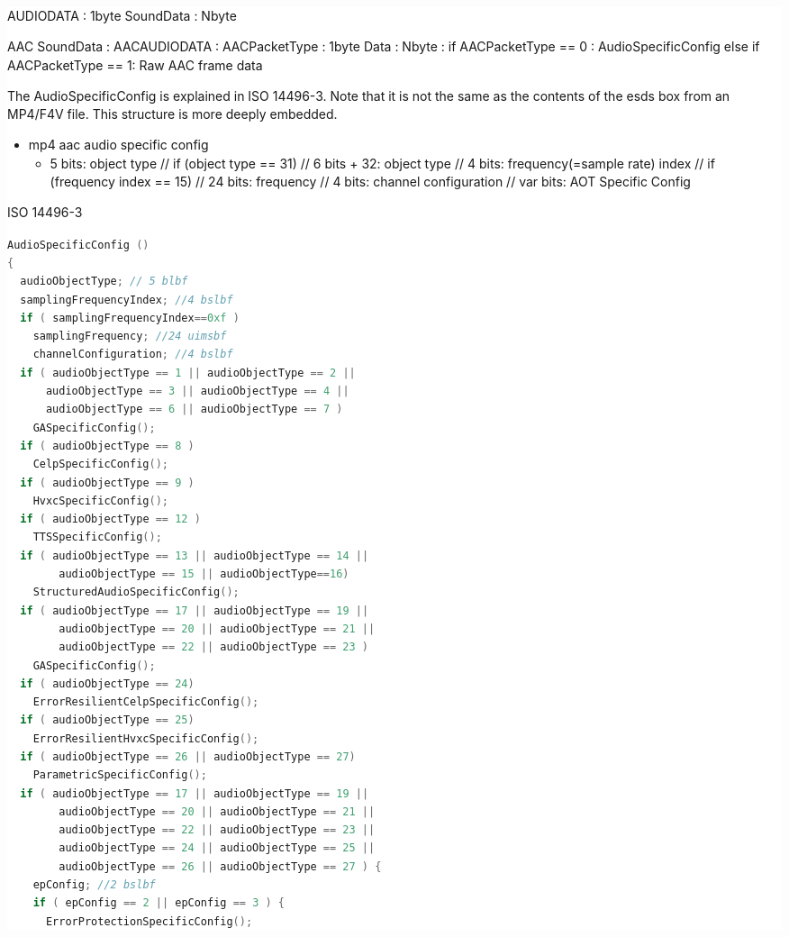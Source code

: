 
AUDIODATA : 1byte
SoundData : Nbyte

AAC SoundData :
  AACAUDIODATA :
    AACPacketType : 1byte
    Data : Nbyte :
      if AACPacketType == 0 :
        AudioSpecificConfig
      else if AACPacketType == 1:
        Raw AAC frame data

The AudioSpecificConfig is explained in ISO 14496-3. Note that it is not the same as the
contents of the esds box from an MP4/F4V file. This structure is more deeply embedded.

* mp4 aac audio specific config
  - 5 bits: object type
  // if (object type == 31)
  //     6 bits + 32: object type
  // 4 bits: frequency(=sample rate) index
  // if (frequency index == 15)
  //     24 bits: frequency
  // 4 bits: channel configuration
  // var bits: AOT Specific Config

ISO 14496-3
``` cpp
AudioSpecificConfig ()
{
  audioObjectType; // 5 blbf
  samplingFrequencyIndex; //4 bslbf
  if ( samplingFrequencyIndex==0xf )
    samplingFrequency; //24 uimsbf
    channelConfiguration; //4 bslbf
  if ( audioObjectType == 1 || audioObjectType == 2 ||
      audioObjectType == 3 || audioObjectType == 4 ||
      audioObjectType == 6 || audioObjectType == 7 )
    GASpecificConfig();
  if ( audioObjectType == 8 )
    CelpSpecificConfig();
  if ( audioObjectType == 9 )
    HvxcSpecificConfig();
  if ( audioObjectType == 12 )
    TTSSpecificConfig();
  if ( audioObjectType == 13 || audioObjectType == 14 ||
        audioObjectType == 15 || audioObjectType==16)
    StructuredAudioSpecificConfig();
  if ( audioObjectType == 17 || audioObjectType == 19 ||
        audioObjectType == 20 || audioObjectType == 21 ||
        audioObjectType == 22 || audioObjectType == 23 )
    GASpecificConfig();
  if ( audioObjectType == 24)
    ErrorResilientCelpSpecificConfig();
  if ( audioObjectType == 25)
    ErrorResilientHvxcSpecificConfig();
  if ( audioObjectType == 26 || audioObjectType == 27)
    ParametricSpecificConfig();
  if ( audioObjectType == 17 || audioObjectType == 19 ||
        audioObjectType == 20 || audioObjectType == 21 ||
        audioObjectType == 22 || audioObjectType == 23 ||
        audioObjectType == 24 || audioObjectType == 25 ||
        audioObjectType == 26 || audioObjectType == 27 ) {
    epConfig; //2 bslbf
    if ( epConfig == 2 || epConfig == 3 ) {
      ErrorProtectionSpecificConfig();
```